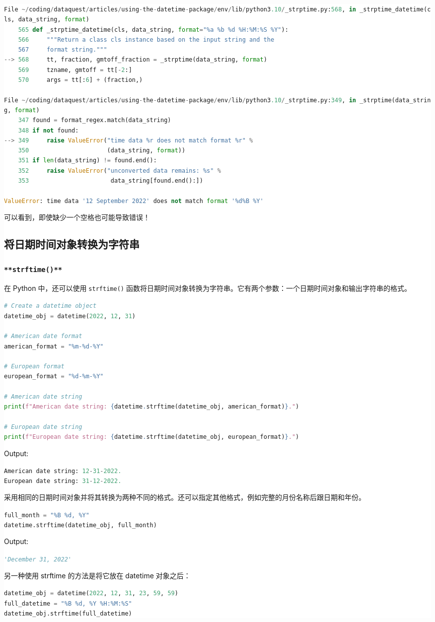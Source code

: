 ```python
File ~/coding/dataquest/articles/using-the-datetime-package/env/lib/python3.10/_strptime.py:568, in _strptime_datetime(cls, data_string, format)
    565 def _strptime_datetime(cls, data_string, format="%a %b %d %H:%M:%S %Y"):
    566     """Return a class cls instance based on the input string and the
    567     format string."""
--> 568     tt, fraction, gmtoff_fraction = _strptime(data_string, format)
    569     tzname, gmtoff = tt[-2:]
    570     args = tt[:6] + (fraction,)

File ~/coding/dataquest/articles/using-the-datetime-package/env/lib/python3.10/_strptime.py:349, in _strptime(data_string, format)
    347 found = format_regex.match(data_string)
    348 if not found:
--> 349     raise ValueError("time data %r does not match format %r" %
    350                      (data_string, format))
    351 if len(data_string) != found.end():
    352     raise ValueError("unconverted data remains: %s" %
    353                       data_string[found.end():])

ValueError: time data '12 September 2022' does not match format '%d%B %Y'
```
可以看到，即使缺少一个空格也可能导致错误！
<a name="M5m8L"></a>
## **将日期时间对象转换为字符串**
<a name="FVuYs"></a>
### `**strftime()**`
在 Python 中，还可以使用 `strftime()` 函数将日期时间对象转换为字符串。它有两个参数：一个日期时间对象和输出字符串的格式。
```python
# Create a datetime object
datetime_obj = datetime(2022, 12, 31)

# American date format
american_format = "%m-%d-%Y"

# European format
european_format = "%d-%m-%Y"

# American date string
print(f"American date string: {datetime.strftime(datetime_obj, american_format)}.")

# European date string
print(f"European date string: {datetime.strftime(datetime_obj, european_format)}.")
```
Output:
```python
American date string: 12-31-2022.
European date string: 31-12-2022.
```
采用相同的日期时间对象并将其转换为两种不同的格式。还可以指定其他格式，例如完整的月份名称后跟日期和年份。
```python
full_month = "%B %d, %Y"
datetime.strftime(datetime_obj, full_month)
```
Output:
```python
'December 31, 2022'
```
另一种使用 strftime 的方法是将它放在 datetime 对象之后：
```python
datetime_obj = datetime(2022, 12, 31, 23, 59, 59)
full_datetime = "%B %d, %Y %H:%M:%S"
datetime_obj.strftime(full_datetime)
```